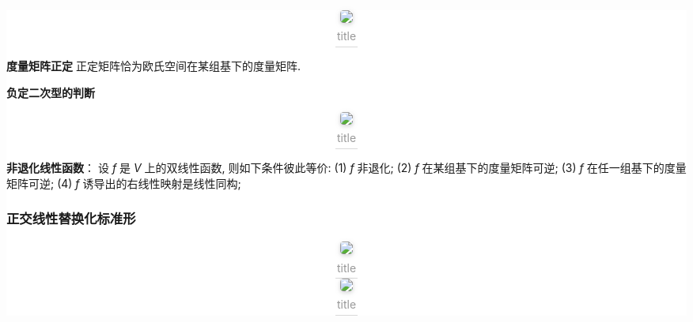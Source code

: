 <center>
    <img style="border-radius: 0.3125em;
    box-shadow: 0 2px 4px 0 rgba(34,36,38,.12),0 2px 10px 0 rgba(34,36,38,.08);"
    src="https://search.pstatic.net/common?src=https://i.imgur.com/imG498c.png">
    <br>
    <div style="color:orange; border-bottom: 1px solid #d9d9d9;
    display: inline-block;
    color: #999;
    padding: 2px;">title
    </div>
</center>

**度量矩阵正定**
正定矩阵恰为欧氏空间在某组基下的度量矩阵.

**负定二次型的判断**
<center>
    <img style="border-radius: 0.3125em;
    box-shadow: 0 2px 4px 0 rgba(34,36,38,.12),0 2px 10px 0 rgba(34,36,38,.08);"
    src="https://search.pstatic.net/common?src=https://i.imgur.com/qaDNFsA.png">
    <br>
    <div style="color:orange; border-bottom: 1px solid #d9d9d9;
    display: inline-block;
    color: #999;
    padding: 2px;">title
    </div>
</center>

**非退化线性函数**：
设 $f$ 是 $V$ 上的双线性函数, 则如下条件彼此等价:
(1) $f$ 非退化;
(2) $f$ 在某组基下的度量矩阵可逆;
(3) $f$ 在任一组基下的度量矩阵可逆;
(4) $f$ 诱导出的右线性映射是线性同构;

### 正交线性替换化标准形

<center>
    <img style="border-radius: 0.3125em;
    box-shadow: 0 2px 4px 0 rgba(34,36,38,.12),0 2px 10px 0 rgba(34,36,38,.08);"
    src="https://search.pstatic.net/common?src=https://i.imgur.com/1XSVDvS.png">
    <br>
    <div style="color:orange; border-bottom: 1px solid #d9d9d9;
    display: inline-block;
    color: #999;
    padding: 2px;">title
    </div>
</center>

<center>
    <img style="border-radius: 0.3125em;
    box-shadow: 0 2px 4px 0 rgba(34,36,38,.12),0 2px 10px 0 rgba(34,36,38,.08);"
    src="https://search.pstatic.net/common?src=https://i.imgur.com/7ZqGjLe.png">
    <br>
    <div style="color:orange; border-bottom: 1px solid #d9d9d9;
    display: inline-block;
    color: #999;
    padding: 2px;">title
    </div>
</center>
